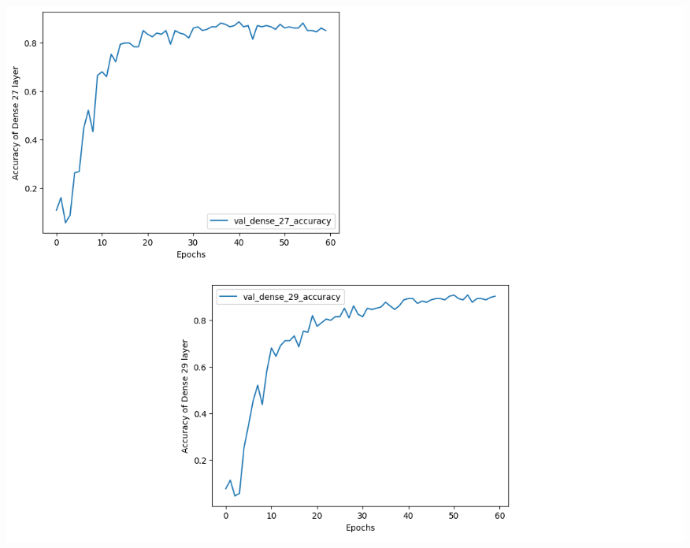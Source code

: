 <img src="/Images/epoch_loss_27.png" alt="epoch_loss_27" width="50%"/>
 </p>
<p align="center">
<img src="/Images/epoch_loss_29.png" alt="epoch_loss_29" width="50%"/>
 </p>


